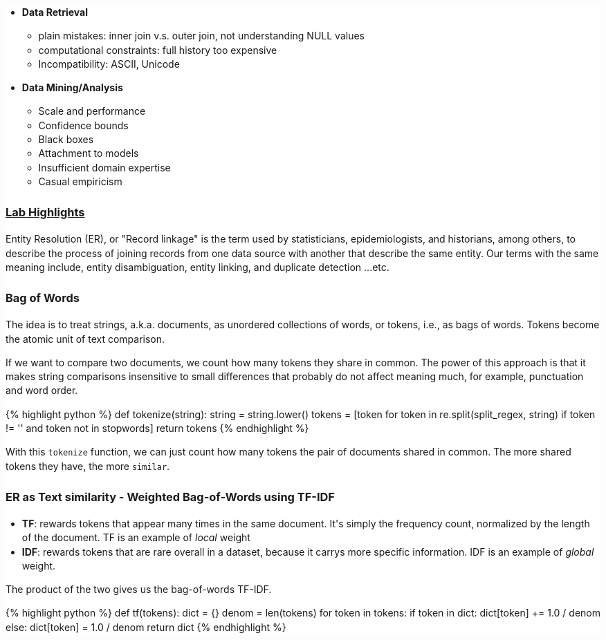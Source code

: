 * **Data Retrieval**
	* plain mistakes: inner join v.s. outer join, not understanding NULL values
	* computational constraints: full history too expensive
	* Incompatibility: ASCII, Unicode

* **Data Mining/Analysis**
	* Scale and performance
	* Confidence bounds
	* Black boxes
	* Attachment to models
	* Insufficient domain expertise
	* Casual empiricism

### [**Lab Highlights**]

Entity Resolution (ER), or "Record linkage" is the term used by statisticians, epidemiologists, and historians, among others, to describe the process of joining records from one data source with another that describe the same entity. Our terms with the same meaning include, entity disambiguation, entity linking, and duplicate detection ...etc.



[**Lab Highlights**]: https://github.com/robert8138/edx_scalable_machine_learning/blob/master/labs/lab3_text_analysis_and_entity_resolution_student.ipynb

### **Bag of Words**
The idea is to treat strings, a.k.a. documents, as unordered collections of words, or tokens, i.e., as bags of words. Tokens become the atomic unit of text comparison. 

If we want to compare two documents, we count how many tokens they share in common. The power of this approach is that it makes string comparisons insensitive to small differences that probably do not affect meaning much, for example, punctuation and word order.

{% highlight python %}
def tokenize(string):
    string = string.lower()
    tokens = [token for token in re.split(split_regex, string) if token != '' and token not in stopwords]
    return tokens
{% endhighlight %}

With this `tokenize` function, we can just count how many tokens the pair of documents shared in common. The more shared tokens they have, the more `similar`.

### **ER as Text similarity - Weighted Bag-of-Words using TF-IDF**

* **TF**: rewards tokens that appear many times in the same document. It's simply the frequency count, normalized by the length of the document. TF is an example of *local* weight
* **IDF**: rewards tokens that are rare overall in a dataset, because it carrys more specific information. IDF is an example of *global* weight.

The product of the two gives us the bag-of-words TF-IDF.

{% highlight python %}
def tf(tokens):
    dict = {}
    denom = len(tokens)
    for token in tokens:
        if token in dict:
            dict[token] += 1.0 / denom
        else:
            dict[token] = 1.0 / denom
    return dict
{% endhighlight %}
